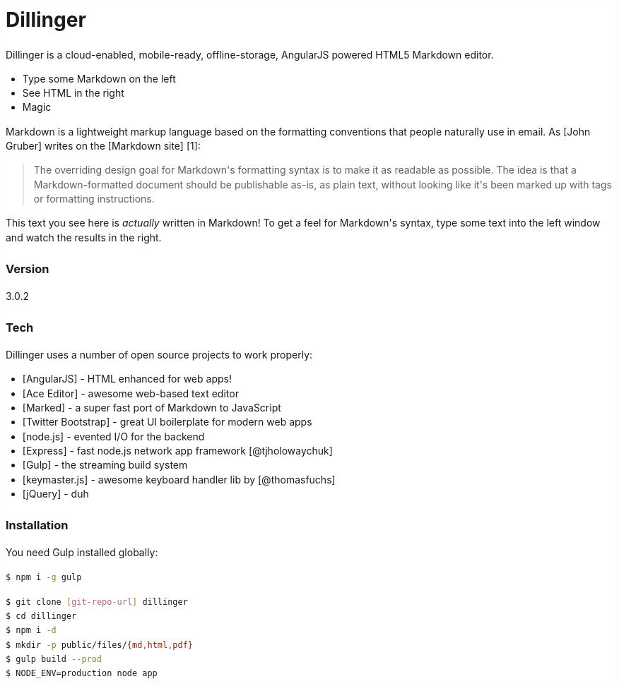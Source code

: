 # Dillinger 

Dillinger is a cloud-enabled, mobile-ready, offline-storage, AngularJS powered HTML5 Markdown editor.

- Type some Markdown on the left
- See HTML in the right
- Magic

Markdown is a lightweight markup language based on the formatting conventions that people naturally use in email.  As [John Gruber] writes on the [Markdown site] [1]:

> The overriding design goal for Markdown's
> formatting syntax is to make it as readable
> as possible. The idea is that a
> Markdown-formatted document should be
> publishable as-is, as plain text, without
> looking like it's been marked up with tags
> or formatting instructions.

This text you see here is *actually* written in Markdown! To get a feel for Markdown's syntax, type some text into the left window and watch the results in the right.

### Version
3.0.2

### Tech

Dillinger uses a number of open source projects to work properly:

* [AngularJS] - HTML enhanced for web apps!
* [Ace Editor] - awesome web-based text editor
* [Marked] - a super fast port of Markdown to JavaScript
* [Twitter Bootstrap] - great UI boilerplate for modern web apps
* [node.js] - evented I/O for the backend
* [Express] - fast node.js network app framework [@tjholowaychuk]
* [Gulp] - the streaming build system
* [keymaster.js] - awesome keyboard handler lib by [@thomasfuchs]
* [jQuery] - duh

### Installation

You need Gulp installed globally:

```sh
$ npm i -g gulp
```

```sh
$ git clone [git-repo-url] dillinger
$ cd dillinger
$ npm i -d
$ mkdir -p public/files/{md,html,pdf}
$ gulp build --prod
$ NODE_ENV=production node app
```


[linkref]: link.address.here "link title here"
[id]: url/to/image  "Optional title attribute"